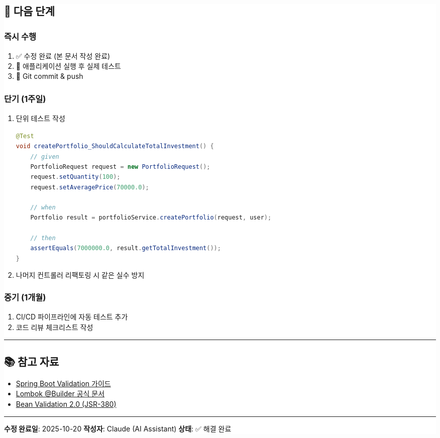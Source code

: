 
## 🚀 다음 단계

### 즉시 수행
1. ✅ 수정 완료 (본 문서 작성 완료)
2. 🔄 애플리케이션 실행 후 실제 테스트
3. 🔄 Git commit & push

### 단기 (1주일)
1. 단위 테스트 작성
   ```java
   @Test
   void createPortfolio_ShouldCalculateTotalInvestment() {
       // given
       PortfolioRequest request = new PortfolioRequest();
       request.setQuantity(100);
       request.setAveragePrice(70000.0);

       // when
       Portfolio result = portfolioService.createPortfolio(request, user);

       // then
       assertEquals(7000000.0, result.getTotalInvestment());
   }
   ```

2. 나머지 컨트롤러 리팩토링 시 같은 실수 방지

### 중기 (1개월)
1. CI/CD 파이프라인에 자동 테스트 추가
2. 코드 리뷰 체크리스트 작성

---

## 📚 참고 자료

- [Spring Boot Validation 가이드](https://spring.io/guides/gs/validating-form-input/)
- [Lombok @Builder 공식 문서](https://projectlombok.org/features/Builder)
- [Bean Validation 2.0 (JSR-380)](https://beanvalidation.org/2.0/)

---

**수정 완료일**: 2025-10-20
**작성자**: Claude (AI Assistant)
**상태**: ✅ 해결 완료
